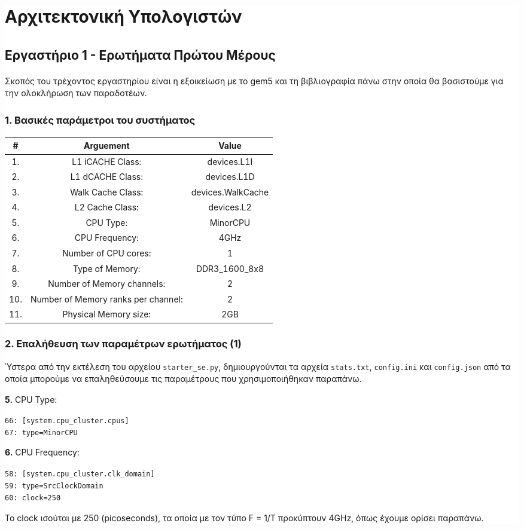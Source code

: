 # Αρχιτεκτονική Υπολογιστών

## Εργαστήριο 1 - Ερωτήματα Πρώτου Μέρους

Σκοπός του τρέχοντος εργαστηρίου είναι η εξοικείωση με το gem5 και τη βιβλιογραφία πάνω στην οποία θα βασιστούμε για την ολοκλήρωση των παραδοτέων.

### 1. Βασικές παράμετροι του συστήματος

|  #  |              Arguement              |       Value       |
|:---:|:-----------------------------------:|:-----------------:|
|  1. |           L1 iCACHE Class:          |    devices.L1I    |
|  2. |           L1 dCACHE Class:          |    devices.L1D    |
|  3. |          Walk Cache Class:          | devices.WalkCache |
|  4. |           L2 Cache Class:           |     devices.L2    |
|  5. |              CPU Type:              |      MinorCPU     |
|  6. |            CPU Frequency:           |        4GHz       |
|  7. |         Number of CPU cores:        |         1         |
|  8. |           Type of Memory:           |   DDR3_1600_8x8   |
|  9. |      Number of Memory channels:     |         2         |
| 10. | Number of Memory ranks per channel: |         2         |
| 11. | Physical Memory size:               |        2GB        |

### 2. Επαλήθευση των παραμέτρων ερωτήματος (1)

Ύστερα από την εκτέλεση του αρχείου `starter_se.py`, δημιουργούνται τα αρχεία `stats.txt`, `config.ini` και `config.json` από τα οποία μπορούμε να επαληθεύσουμε τις παραμέτρους που χρησιμοποιήθηκαν παραπάνω.


**5.** CPU Type:

```
66: [system.cpu_cluster.cpus]
67: type=MinorCPU
```

**6.** CPU Frequency:

```
58: [system.cpu_cluster.clk_domain]
59: type=SrcClockDomain
60: clock=250
```
Το clock ισούται με 250 (picoseconds), τα οποία με τον τύπο F = 1/T προκύπτουν 4GHz, όπως έχουμε ορίσει παραπάνω.
